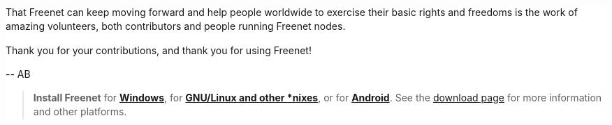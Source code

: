 That Freenet can keep moving forward and help people worldwide to
exercise their basic rights and freedoms is the work of amazing
volunteers, both contributors and people running Freenet nodes.

Thank you for your contributions, and thank you for using Freenet!


\-- AB


> **Install Freenet** for **[Windows][windows-installer]**, for **[GNU/Linux and other *nixes][linux-installer]**, or for **[Android][android-package]**. See the [download page][download page] for more information and other platforms.



[releasetag1496]: https://github.com/freenet/fred/releases/tag/build01496
[download page]: pages/download.html
[windows-installer]: https://www.draketo.de/dateien/freenet/build01496/FreenetInstaller-1496.exe
[linux-installer]: https://www.draketo.de/dateien/freenet/build01496/new_installer_offline_1496.jar
[android-package]: https://freenet-mobile.github.io/app/
[debian-package-beta-test]: https://www.mail-archive.com/devl@freenetproject.org/msg55247.html
